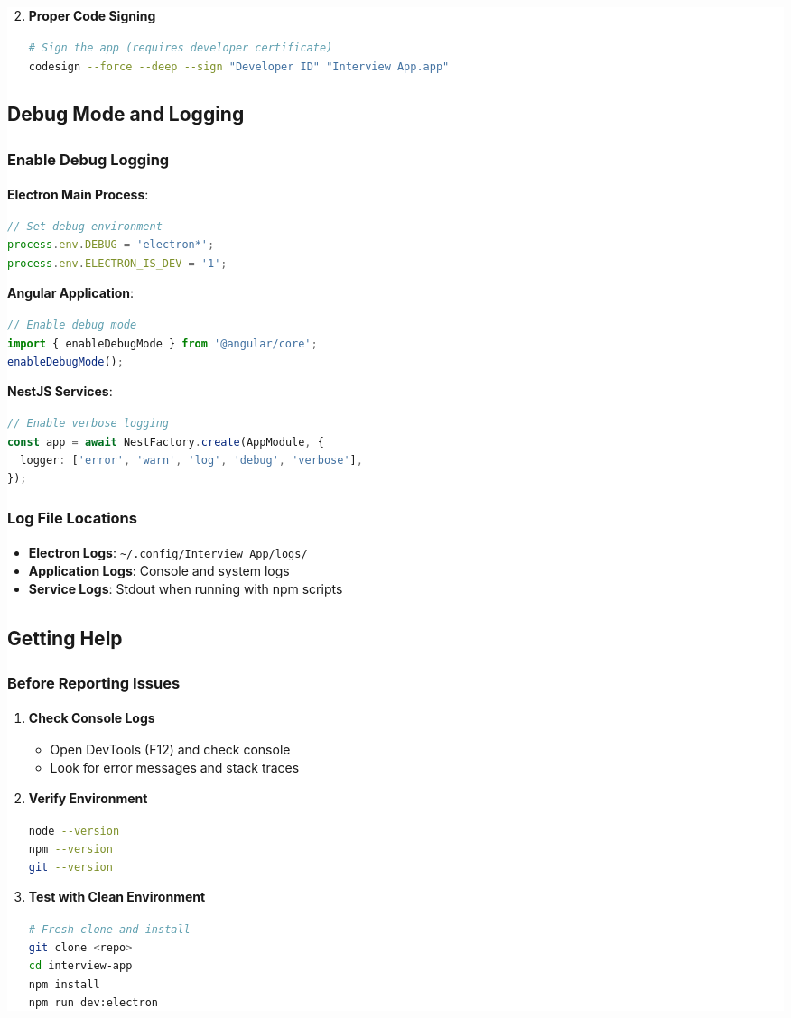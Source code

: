 2. **Proper Code Signing**
   ```bash
   # Sign the app (requires developer certificate)
   codesign --force --deep --sign "Developer ID" "Interview App.app"
   ```

## Debug Mode and Logging

### Enable Debug Logging

**Electron Main Process**:
```typescript
// Set debug environment
process.env.DEBUG = 'electron*';
process.env.ELECTRON_IS_DEV = '1';
```

**Angular Application**:
```typescript
// Enable debug mode
import { enableDebugMode } from '@angular/core';
enableDebugMode();
```

**NestJS Services**:
```typescript
// Enable verbose logging
const app = await NestFactory.create(AppModule, {
  logger: ['error', 'warn', 'log', 'debug', 'verbose'],
});
```

### Log File Locations

- **Electron Logs**: `~/.config/Interview App/logs/`
- **Application Logs**: Console and system logs
- **Service Logs**: Stdout when running with npm scripts

## Getting Help

### Before Reporting Issues

1. **Check Console Logs**
   - Open DevTools (F12) and check console
   - Look for error messages and stack traces

2. **Verify Environment**
   ```bash
   node --version
   npm --version
   git --version
   ```

3. **Test with Clean Environment**
   ```bash
   # Fresh clone and install
   git clone <repo>
   cd interview-app
   npm install
   npm run dev:electron
   ```
